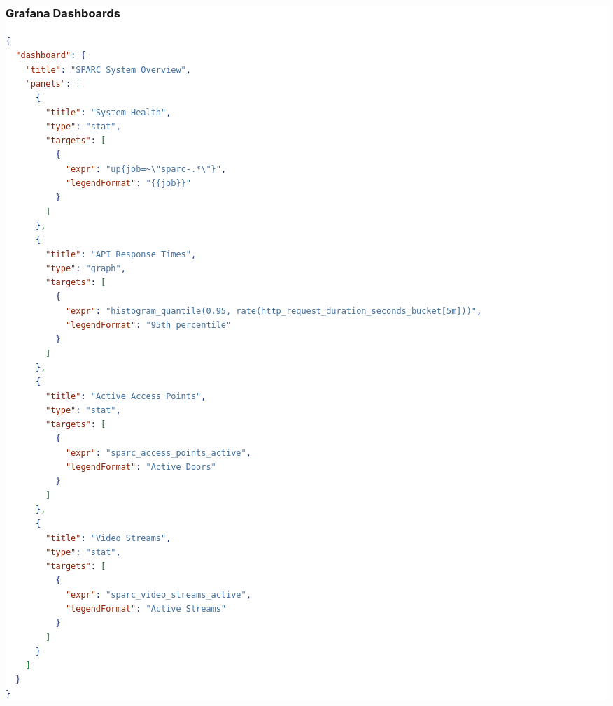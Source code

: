 ### Grafana Dashboards

```json
{
  "dashboard": {
    "title": "SPARC System Overview",
    "panels": [
      {
        "title": "System Health",
        "type": "stat",
        "targets": [
          {
            "expr": "up{job=~\"sparc-.*\"}",
            "legendFormat": "{{job}}"
          }
        ]
      },
      {
        "title": "API Response Times",
        "type": "graph",
        "targets": [
          {
            "expr": "histogram_quantile(0.95, rate(http_request_duration_seconds_bucket[5m]))",
            "legendFormat": "95th percentile"
          }
        ]
      },
      {
        "title": "Active Access Points",
        "type": "stat",
        "targets": [
          {
            "expr": "sparc_access_points_active",
            "legendFormat": "Active Doors"
          }
        ]
      },
      {
        "title": "Video Streams",
        "type": "stat",
        "targets": [
          {
            "expr": "sparc_video_streams_active",
            "legendFormat": "Active Streams"
          }
        ]
      }
    ]
  }
}
```
